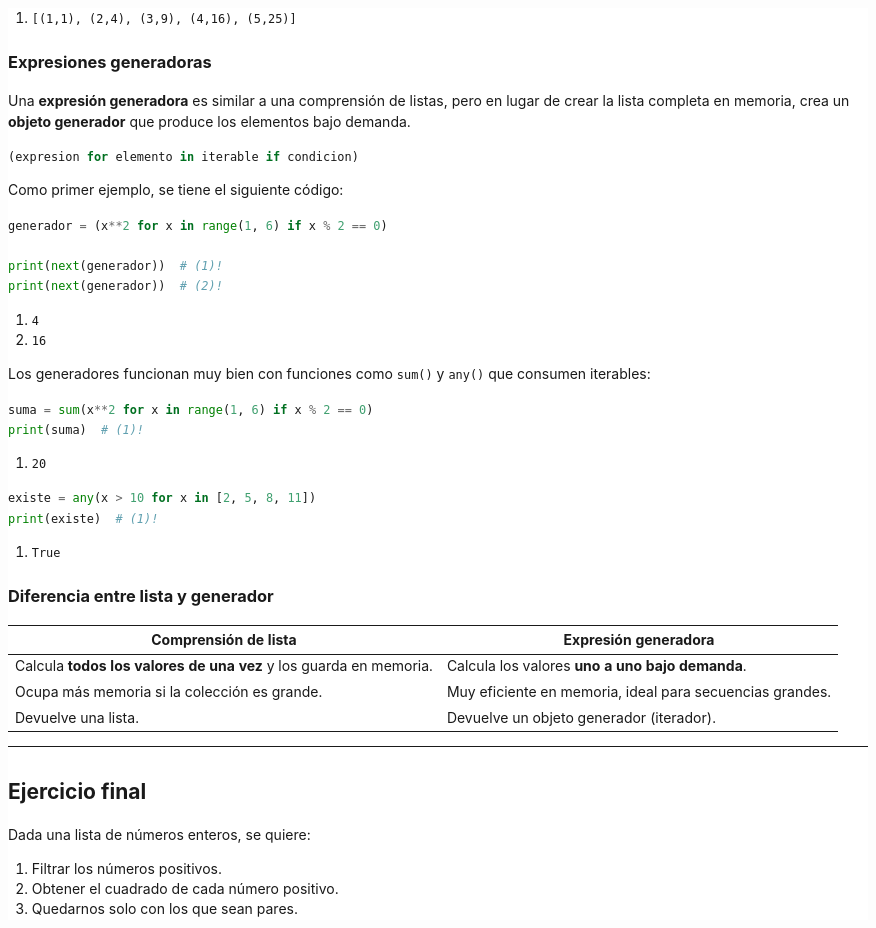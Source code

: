 1. `[(1,1), (2,4), (3,9), (4,16), (5,25)]`

### Expresiones generadoras

Una **expresión generadora** es similar a una comprensión de listas, pero en lugar de crear la lista completa en memoria, crea un **objeto generador** que produce los elementos bajo demanda.

```python title="Sintaxis"
(expresion for elemento in iterable if condicion)
```

Como primer ejemplo, se tiene el siguiente código:

```python title="Generador que produce cuadrados de números pares"
generador = (x**2 for x in range(1, 6) if x % 2 == 0)

print(next(generador))  # (1)!
print(next(generador))  # (2)!
```

1. `4`
2. `16`

Los generadores funcionan muy bien con funciones como `sum()` y `any()` que consumen iterables:

```python title="Sumar los cuadrados de números pares"
suma = sum(x**2 for x in range(1, 6) if x % 2 == 0)
print(suma)  # (1)!
```

1. `20`

```python title="Verificar si hay ALGÚN número mayor que 10"
existe = any(x > 10 for x in [2, 5, 8, 11])
print(existe)  # (1)!
```

1. `True`

### Diferencia entre lista y generador

| Comprensión de lista                                              | Expresión generadora                                     |
| ----------------------------------------------------------------- | -------------------------------------------------------- |
| Calcula **todos los valores de una vez** y los guarda en memoria. | Calcula los valores **uno a uno bajo demanda**.          |
| Ocupa más memoria si la colección es grande.                      | Muy eficiente en memoria, ideal para secuencias grandes. |
| Devuelve una lista.                                               | Devuelve un objeto generador (iterador).                 |

---

## Ejercicio final

Dada una lista de números enteros, se quiere:

1. Filtrar los números positivos.
2. Obtener el cuadrado de cada número positivo.
3. Quedarnos solo con los que sean pares.
